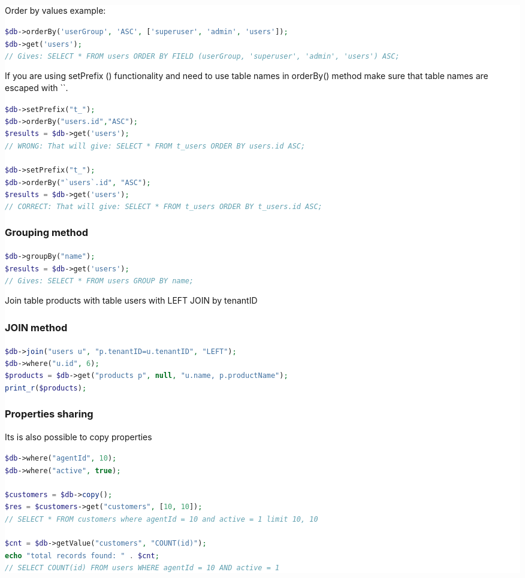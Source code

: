Order by values example:
```php
$db->orderBy('userGroup', 'ASC', ['superuser', 'admin', 'users']);
$db->get('users');
// Gives: SELECT * FROM users ORDER BY FIELD (userGroup, 'superuser', 'admin', 'users') ASC;
```

If you are using setPrefix () functionality and need to use table names in orderBy() method make sure that table names are escaped with ``.

```php
$db->setPrefix("t_");
$db->orderBy("users.id","ASC");
$results = $db->get('users');
// WRONG: That will give: SELECT * FROM t_users ORDER BY users.id ASC;

$db->setPrefix("t_");
$db->orderBy("`users`.id", "ASC");
$results = $db->get('users');
// CORRECT: That will give: SELECT * FROM t_users ORDER BY t_users.id ASC;
```

### Grouping method

```php
$db->groupBy("name");
$results = $db->get('users');
// Gives: SELECT * FROM users GROUP BY name;
```

Join table products with table users with LEFT JOIN by tenantID

### JOIN method

```php
$db->join("users u", "p.tenantID=u.tenantID", "LEFT");
$db->where("u.id", 6);
$products = $db->get("products p", null, "u.name, p.productName");
print_r($products);
```

### Properties sharing

Its is also possible to copy properties

```php
$db->where("agentId", 10);
$db->where("active", true);

$customers = $db->copy();
$res = $customers->get("customers", [10, 10]);
// SELECT * FROM customers where agentId = 10 and active = 1 limit 10, 10

$cnt = $db->getValue("customers", "COUNT(id)");
echo "total records found: " . $cnt;
// SELECT COUNT(id) FROM users WHERE agentId = 10 AND active = 1
```

